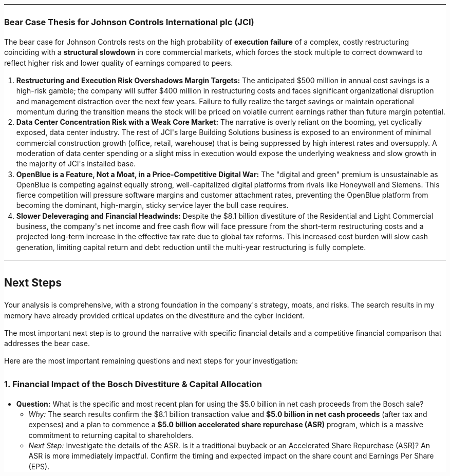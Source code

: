 ***

### **Bear Case Thesis for Johnson Controls International plc (JCI)**

The bear case for Johnson Controls rests on the high probability of **execution failure** of a complex, costly restructuring coinciding with a **structural slowdown** in core commercial markets, which forces the stock multiple to correct downward to reflect higher risk and lower quality of earnings compared to peers.

1.  **Restructuring and Execution Risk Overshadows Margin Targets:** The anticipated $500 million in annual cost savings is a high-risk gamble; the company will suffer $400 million in restructuring costs and faces significant organizational disruption and management distraction over the next few years. Failure to fully realize the target savings or maintain operational momentum during the transition means the stock will be priced on volatile current earnings rather than future margin potential.
2.  **Data Center Concentration Risk with a Weak Core Market:** The narrative is overly reliant on the booming, yet cyclically exposed, data center industry. The rest of JCI's large Building Solutions business is exposed to an environment of minimal commercial construction growth (office, retail, warehouse) that is being suppressed by high interest rates and oversupply. A moderation of data center spending or a slight miss in execution would expose the underlying weakness and slow growth in the majority of JCI's installed base.
3.  **OpenBlue is a Feature, Not a Moat, in a Price-Competitive Digital War:** The "digital and green" premium is unsustainable as OpenBlue is competing against equally strong, well-capitalized digital platforms from rivals like Honeywell and Siemens. This fierce competition will pressure software margins and customer attachment rates, preventing the OpenBlue platform from becoming the dominant, high-margin, sticky service layer the bull case requires.
4.  **Slower Deleveraging and Financial Headwinds:** Despite the $8.1 billion divestiture of the Residential and Light Commercial business, the company's net income and free cash flow will face pressure from the short-term restructuring costs and a projected long-term increase in the effective tax rate due to global tax reforms. This increased cost burden will slow cash generation, limiting capital return and debt reduction until the multi-year restructuring is fully complete.

---

## Next Steps

Your analysis is comprehensive, with a strong foundation in the company's strategy, moats, and risks. The search results in my memory have already provided critical updates on the divestiture and the cyber incident.

The most important next step is to ground the narrative with specific financial details and a competitive financial comparison that addresses the bear case.

Here are the most important remaining questions and next steps for your investigation:

### **1. Financial Impact of the Bosch Divestiture & Capital Allocation**

*   **Question:** What is the specific and most recent plan for using the \$5.0 billion in net cash proceeds from the Bosch sale?
    *   *Why:* The search results confirm the \$8.1 billion transaction value and **\$5.0 billion in net cash proceeds** (after tax and expenses) and a plan to commence a **\$5.0 billion accelerated share repurchase (ASR)** program, which is a massive commitment to returning capital to shareholders.
    *   *Next Step:* Investigate the details of the ASR. Is it a traditional buyback or an Accelerated Share Repurchase (ASR)? An ASR is more immediately impactful. Confirm the timing and expected impact on the share count and Earnings Per Share (EPS).
